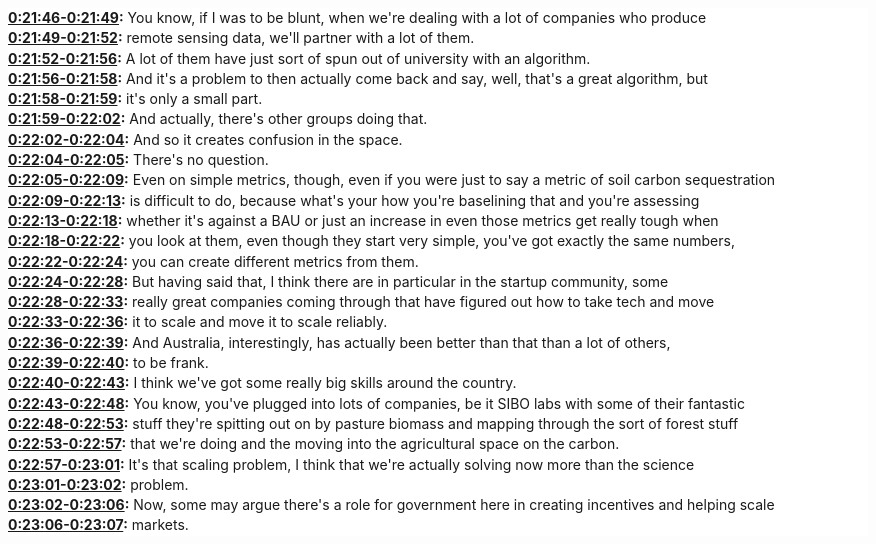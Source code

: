 **[0:21:46-0:21:49](https://www.agtechsowhat.com/agtechsowhatepisodes/2021/4/6/whats-the-incentive#t=0:21:46):**  You know, if I was to be blunt, when we're dealing with a lot of companies who produce  
**[0:21:49-0:21:52](https://www.agtechsowhat.com/agtechsowhatepisodes/2021/4/6/whats-the-incentive#t=0:21:49):**  remote sensing data, we'll partner with a lot of them.  
**[0:21:52-0:21:56](https://www.agtechsowhat.com/agtechsowhatepisodes/2021/4/6/whats-the-incentive#t=0:21:52):**  A lot of them have just sort of spun out of university with an algorithm.  
**[0:21:56-0:21:58](https://www.agtechsowhat.com/agtechsowhatepisodes/2021/4/6/whats-the-incentive#t=0:21:56):**  And it's a problem to then actually come back and say, well, that's a great algorithm, but  
**[0:21:58-0:21:59](https://www.agtechsowhat.com/agtechsowhatepisodes/2021/4/6/whats-the-incentive#t=0:21:58):**  it's only a small part.  
**[0:21:59-0:22:02](https://www.agtechsowhat.com/agtechsowhatepisodes/2021/4/6/whats-the-incentive#t=0:21:59):**  And actually, there's other groups doing that.  
**[0:22:02-0:22:04](https://www.agtechsowhat.com/agtechsowhatepisodes/2021/4/6/whats-the-incentive#t=0:22:02):**  And so it creates confusion in the space.  
**[0:22:04-0:22:05](https://www.agtechsowhat.com/agtechsowhatepisodes/2021/4/6/whats-the-incentive#t=0:22:04):**  There's no question.  
**[0:22:05-0:22:09](https://www.agtechsowhat.com/agtechsowhatepisodes/2021/4/6/whats-the-incentive#t=0:22:05):**  Even on simple metrics, though, even if you were just to say a metric of soil carbon sequestration  
**[0:22:09-0:22:13](https://www.agtechsowhat.com/agtechsowhatepisodes/2021/4/6/whats-the-incentive#t=0:22:09):**  is difficult to do, because what's your how you're baselining that and you're assessing  
**[0:22:13-0:22:18](https://www.agtechsowhat.com/agtechsowhatepisodes/2021/4/6/whats-the-incentive#t=0:22:13):**  whether it's against a BAU or just an increase in even those metrics get really tough when  
**[0:22:18-0:22:22](https://www.agtechsowhat.com/agtechsowhatepisodes/2021/4/6/whats-the-incentive#t=0:22:18):**  you look at them, even though they start very simple, you've got exactly the same numbers,  
**[0:22:22-0:22:24](https://www.agtechsowhat.com/agtechsowhatepisodes/2021/4/6/whats-the-incentive#t=0:22:22):**  you can create different metrics from them.  
**[0:22:24-0:22:28](https://www.agtechsowhat.com/agtechsowhatepisodes/2021/4/6/whats-the-incentive#t=0:22:24):**  But having said that, I think there are in particular in the startup community, some  
**[0:22:28-0:22:33](https://www.agtechsowhat.com/agtechsowhatepisodes/2021/4/6/whats-the-incentive#t=0:22:28):**  really great companies coming through that have figured out how to take tech and move  
**[0:22:33-0:22:36](https://www.agtechsowhat.com/agtechsowhatepisodes/2021/4/6/whats-the-incentive#t=0:22:33):**  it to scale and move it to scale reliably.  
**[0:22:36-0:22:39](https://www.agtechsowhat.com/agtechsowhatepisodes/2021/4/6/whats-the-incentive#t=0:22:36):**  And Australia, interestingly, has actually been better than that than a lot of others,  
**[0:22:39-0:22:40](https://www.agtechsowhat.com/agtechsowhatepisodes/2021/4/6/whats-the-incentive#t=0:22:39):**  to be frank.  
**[0:22:40-0:22:43](https://www.agtechsowhat.com/agtechsowhatepisodes/2021/4/6/whats-the-incentive#t=0:22:40):**  I think we've got some really big skills around the country.  
**[0:22:43-0:22:48](https://www.agtechsowhat.com/agtechsowhatepisodes/2021/4/6/whats-the-incentive#t=0:22:43):**  You know, you've plugged into lots of companies, be it SIBO labs with some of their fantastic  
**[0:22:48-0:22:53](https://www.agtechsowhat.com/agtechsowhatepisodes/2021/4/6/whats-the-incentive#t=0:22:48):**  stuff they're spitting out on by pasture biomass and mapping through the sort of forest stuff  
**[0:22:53-0:22:57](https://www.agtechsowhat.com/agtechsowhatepisodes/2021/4/6/whats-the-incentive#t=0:22:53):**  that we're doing and the moving into the agricultural space on the carbon.  
**[0:22:57-0:23:01](https://www.agtechsowhat.com/agtechsowhatepisodes/2021/4/6/whats-the-incentive#t=0:22:57):**  It's that scaling problem, I think that we're actually solving now more than the science  
**[0:23:01-0:23:02](https://www.agtechsowhat.com/agtechsowhatepisodes/2021/4/6/whats-the-incentive#t=0:23:01):**  problem.  
**[0:23:02-0:23:06](https://www.agtechsowhat.com/agtechsowhatepisodes/2021/4/6/whats-the-incentive#t=0:23:02):**  Now, some may argue there's a role for government here in creating incentives and helping scale  
**[0:23:06-0:23:07](https://www.agtechsowhat.com/agtechsowhatepisodes/2021/4/6/whats-the-incentive#t=0:23:06):**  markets.  